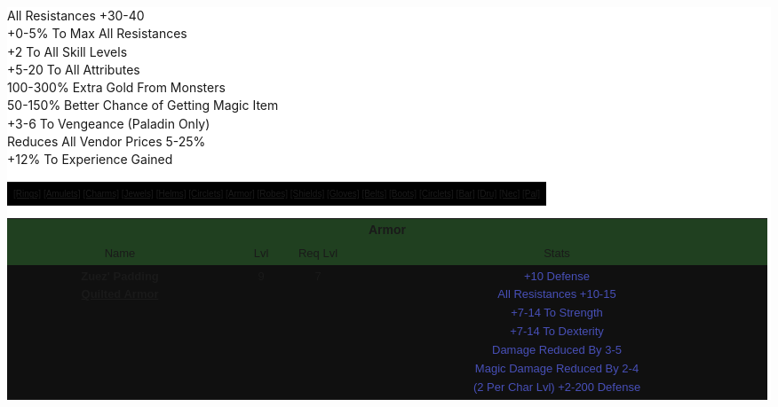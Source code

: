 All Resistances +30-40<br>
+0-5% To Max All Resistances<br>
+2 To All Skill Levels<br>
+5-20 To All Attributes<br>
100-300% Extra Gold From Monsters<br>
50-150% Better Chance of Getting Magic Item<br>
+3-6 To Vengeance (Paladin Only)<br>
Reduces All Vendor Prices 5-25%<br>
+12% To Experience Gained<br>
</font></font></td>
</tr>
</tbody></table>
</a><a name="arm">
<table border="0" cellpadding="5">
<tbody><tr><td align="center" bgcolor="#000000">
<font face="arial,helvetica" size="-2">
<a href="https://www.EasternSun300.github.io/ItemDB/Items/es3uarmo#rin">[Rings]</a>
<a href="https://www.EasternSun300.github.io/ItemDB/Items/es3uarmo#amu">[Amulets]</a>
<a href="https://www.EasternSun300.github.io/ItemDB/Items/es3uarmo#cha">[Charms]</a>
<a href="https://www.EasternSun300.github.io/ItemDB/Items/es3uarmo#jew">[Jewels]</a>
<a href="https://www.EasternSun300.github.io/ItemDB/Items/es3uarmo#hel">[Helms]</a>
<a href="https://www.EasternSun300.github.io/ItemDB/Items/es3uarmo#cir">[Circlets]</a>
<a href="https://www.EasternSun300.github.io/ItemDB/Items/es3uarmo#arm">[Armor]</a>
<a href="https://www.EasternSun300.github.io/ItemDB/Items/es3uarmo#rob">[Robes]</a>
<a href="https://www.EasternSun300.github.io/ItemDB/Items/es3uarmo#shi">[Shields]</a>
<a href="https://www.EasternSun300.github.io/ItemDB/Items/es3uarmo#glo">[Gloves]</a>
<a href="https://www.EasternSun300.github.io/ItemDB/Items/es3uarmo#bel">[Belts]</a>
<a href="https://www.EasternSun300.github.io/ItemDB/Items/es3uarmo#boo">[Boots]</a>
<a href="https://www.EasternSun300.github.io/ItemDB/Items/es3uarmo#cir">[Circlets]</a>
<a href="https://www.EasternSun300.github.io/ItemDB/Items/es3uarmo#bar">[Bar]</a>
<a href="https://www.EasternSun300.github.io/ItemDB/Items/es3uarmo#dru">[Dru]</a>
<a href="https://www.EasternSun300.github.io/ItemDB/Items/es3uarmo#nec">[Nec]</a>
<a href="https://www.EasternSun300.github.io/ItemDB/Items/es3uarmo#pal">[Pal]</a>
</font></td></tr>
</tbody></table>
<table border="0" cellpadding="5">
<tbody><tr><td align="center" bgcolor="#204020" colspan="13"><font face="arial,helvetica">
<b>Armor</b></font></td></tr><tr>
<td align="center" bgcolor="#204020" width="240"><font face="arial,helvetica" size="-1">Name</font></td>
<td align="center" bgcolor="#204020" width="50"><font face="arial,helvetica" size="-1">Lvl</font></td>
<td align="center" bgcolor="#204020" width="50"><font face="arial,helvetica" size="-1">Req Lvl</font></td>
<td align="center" bgcolor="#204020" width="460"><font face="arial,helvetica" size="-1">Stats</font></td>
</tr>
<tr>
<td align="center" bgcolor="#101010"><font face="arial,helvetica" size="-1"><b>Zuez' Padding<br>
<a href="https://www.EasternSun300.github.io/ItemDB/Items/es3armo#arm">Quilted Armor</a>
</b></font></td>
<td align="center" bgcolor="#101010"><font face="arial,helvetica" size="-1">9</font></td>
<td align="center" bgcolor="#101010"><font face="arial,helvetica" size="-1">7</font></td>
<td align="center" bgcolor="#101010"><font face="arial,helvetica" size="-1"><font color="4850B8">
+10 Defense<br>
All Resistances +10-15<br>
+7-14 To Strength<br>
+7-14 To Dexterity<br>
Damage Reduced By 3-5<br>
Magic Damage Reduced By 2-4<br>
(2 Per Char Lvl) +2-200 Defense<br>
</font></font></td>
</tr>
<tr>